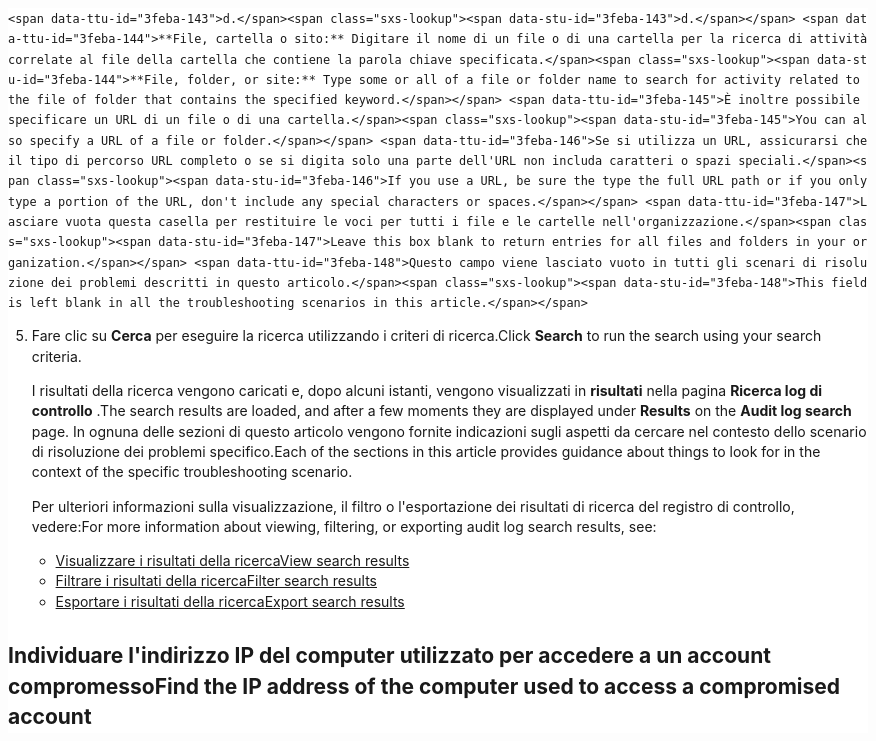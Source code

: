     <span data-ttu-id="3feba-143">d.</span><span class="sxs-lookup"><span data-stu-id="3feba-143">d.</span></span> <span data-ttu-id="3feba-144">**File, cartella o sito:** Digitare il nome di un file o di una cartella per la ricerca di attività correlate al file della cartella che contiene la parola chiave specificata.</span><span class="sxs-lookup"><span data-stu-id="3feba-144">**File, folder, or site:** Type some or all of a file or folder name to search for activity related to the file of folder that contains the specified keyword.</span></span> <span data-ttu-id="3feba-145">È inoltre possibile specificare un URL di un file o di una cartella.</span><span class="sxs-lookup"><span data-stu-id="3feba-145">You can also specify a URL of a file or folder.</span></span> <span data-ttu-id="3feba-146">Se si utilizza un URL, assicurarsi che il tipo di percorso URL completo o se si digita solo una parte dell'URL non includa caratteri o spazi speciali.</span><span class="sxs-lookup"><span data-stu-id="3feba-146">If you use a URL, be sure the type the full URL path or if you only type a portion of the URL, don't include any special characters or spaces.</span></span> <span data-ttu-id="3feba-147">Lasciare vuota questa casella per restituire le voci per tutti i file e le cartelle nell'organizzazione.</span><span class="sxs-lookup"><span data-stu-id="3feba-147">Leave this box blank to return entries for all files and folders in your organization.</span></span> <span data-ttu-id="3feba-148">Questo campo viene lasciato vuoto in tutti gli scenari di risoluzione dei problemi descritti in questo articolo.</span><span class="sxs-lookup"><span data-stu-id="3feba-148">This field is left blank in all the troubleshooting scenarios in this article.</span></span>
    
5. <span data-ttu-id="3feba-149">Fare clic su **Cerca** per eseguire la ricerca utilizzando i criteri di ricerca.</span><span class="sxs-lookup"><span data-stu-id="3feba-149">Click **Search** to run the search using your search criteria.</span></span> 
    
    <span data-ttu-id="3feba-150">I risultati della ricerca vengono caricati e, dopo alcuni istanti, vengono visualizzati in **risultati** nella pagina **Ricerca log di controllo** .</span><span class="sxs-lookup"><span data-stu-id="3feba-150">The search results are loaded, and after a few moments they are displayed under **Results** on the **Audit log search** page.</span></span> <span data-ttu-id="3feba-151">In ognuna delle sezioni di questo articolo vengono fornite indicazioni sugli aspetti da cercare nel contesto dello scenario di risoluzione dei problemi specifico.</span><span class="sxs-lookup"><span data-stu-id="3feba-151">Each of the sections in this article provides guidance about things to look for in the context of the specific troubleshooting scenario.</span></span>

    <span data-ttu-id="3feba-152">Per ulteriori informazioni sulla visualizzazione, il filtro o l'esportazione dei risultati di ricerca del registro di controllo, vedere:</span><span class="sxs-lookup"><span data-stu-id="3feba-152">For more information about viewing, filtering, or exporting audit log search results, see:</span></span>

    - [<span data-ttu-id="3feba-153">Visualizzare i risultati della ricerca</span><span class="sxs-lookup"><span data-stu-id="3feba-153">View search results</span></span>](search-the-audit-log-in-security-and-compliance.md#step-2-view-the-search-results)
    - [<span data-ttu-id="3feba-154">Filtrare i risultati della ricerca</span><span class="sxs-lookup"><span data-stu-id="3feba-154">Filter search results</span></span>](search-the-audit-log-in-security-and-compliance.md#step-3-filter-the-search-results)
    - [<span data-ttu-id="3feba-155">Esportare i risultati della ricerca</span><span class="sxs-lookup"><span data-stu-id="3feba-155">Export search results</span></span>](search-the-audit-log-in-security-and-compliance.md#step-4-export-the-search-results-to-a-file)

## <a name="find-the-ip-address-of-the-computer-used-to-access-a-compromised-account"></a><span data-ttu-id="3feba-156">Individuare l'indirizzo IP del computer utilizzato per accedere a un account compromesso</span><span class="sxs-lookup"><span data-stu-id="3feba-156">Find the IP address of the computer used to access a compromised account</span></span>
